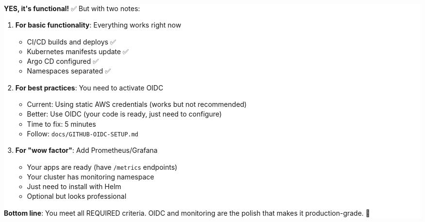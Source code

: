 **YES, it's functional!** ✅ But with two notes:

1. **For basic functionality**: Everything works right now
   - CI/CD builds and deploys ✅
   - Kubernetes manifests update ✅
   - Argo CD configured ✅
   - Namespaces separated ✅

2. **For best practices**: You need to activate OIDC
   - Current: Using static AWS credentials (works but not recommended)
   - Better: Use OIDC (your code is ready, just need to configure)
   - Time to fix: 5 minutes
   - Follow: `docs/GITHUB-OIDC-SETUP.md`

3. **For "wow factor"**: Add Prometheus/Grafana
   - Your apps are ready (have `/metrics` endpoints)
   - Your cluster has monitoring namespace
   - Just need to install with Helm
   - Optional but looks professional

**Bottom line**: You meet all REQUIRED criteria. OIDC and monitoring are the polish that makes it production-grade. 🚀
